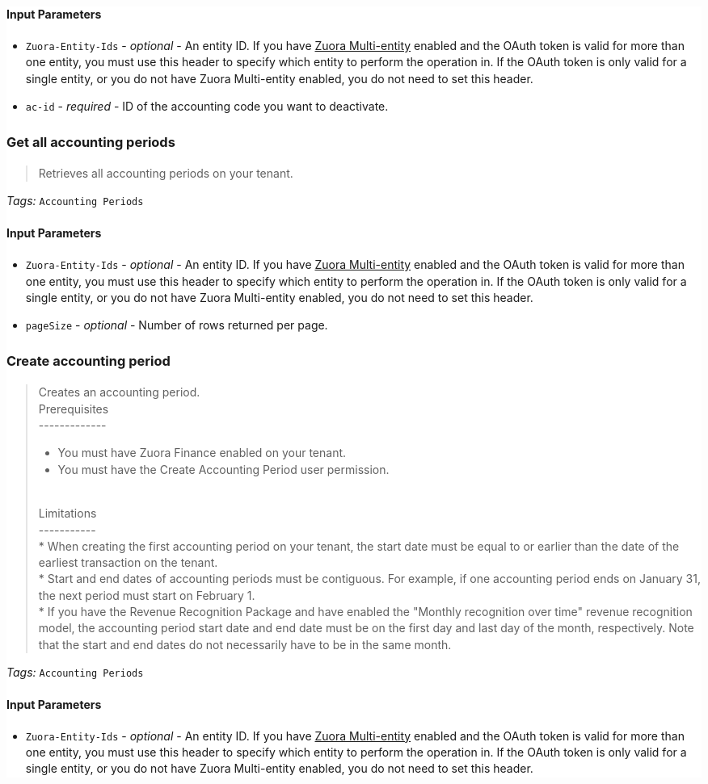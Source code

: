 #### Input Parameters
* `Zuora-Entity-Ids` - _optional_ - An entity ID. If you have [Zuora Multi-entity](https://knowledgecenter.zuora.com/BB_Introducing_Z_Business/Multi-entity) enabled and the OAuth token is valid for more than one entity, you must use this header to specify which entity to perform the operation in. If the OAuth token is only valid for a single entity, or you do not have Zuora Multi-entity enabled, you do not need to set this header.

* `ac-id` - _required_ - ID of the accounting code you want to deactivate.

### Get all accounting periods

> Retrieves all accounting periods on your tenant.

*Tags:* `Accounting Periods`

#### Input Parameters
* `Zuora-Entity-Ids` - _optional_ - An entity ID. If you have [Zuora Multi-entity](https://knowledgecenter.zuora.com/BB_Introducing_Z_Business/Multi-entity) enabled and the OAuth token is valid for more than one entity, you must use this header to specify which entity to perform the operation in. If the OAuth token is only valid for a single entity, or you do not have Zuora Multi-entity enabled, you do not need to set this header.

* `pageSize` - _optional_ - Number of rows returned per page.


### Create accounting period

> Creates an accounting period.<br/>
> Prerequisites<br/>
> -------------<br/>
> * You must have Zuora Finance enabled on your tenant.<br/>
> * You must have the Create Accounting Period user permission.<br/>
> <br/>
> Limitations<br/>
> -----------<br/>
> * When creating the first accounting period on your tenant, the start date must be equal to or earlier than the date of the earliest transaction on the tenant.<br/>
> * Start and end dates of accounting periods must be contiguous. For example, if one accounting period ends on January 31, the next period must start on February 1.<br/>
> * If you have the Revenue Recognition Package and have enabled the "Monthly recognition over time" revenue recognition model, the accounting period start date and end date must be on the first day and last day of the month, respectively. Note that the start and end dates do not necessarily have to be in the same month.

*Tags:* `Accounting Periods`

#### Input Parameters
* `Zuora-Entity-Ids` - _optional_ - An entity ID. If you have [Zuora Multi-entity](https://knowledgecenter.zuora.com/BB_Introducing_Z_Business/Multi-entity) enabled and the OAuth token is valid for more than one entity, you must use this header to specify which entity to perform the operation in. If the OAuth token is only valid for a single entity, or you do not have Zuora Multi-entity enabled, you do not need to set this header.

